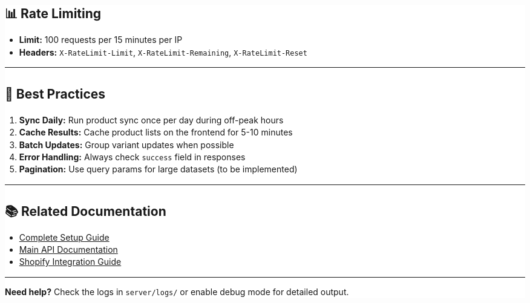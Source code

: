 
## 📊 Rate Limiting

- **Limit:** 100 requests per 15 minutes per IP
- **Headers:** `X-RateLimit-Limit`, `X-RateLimit-Remaining`, `X-RateLimit-Reset`

---

## 🎯 Best Practices

1. **Sync Daily:** Run product sync once per day during off-peak hours
2. **Cache Results:** Cache product lists on the frontend for 5-10 minutes
3. **Batch Updates:** Group variant updates when possible
4. **Error Handling:** Always check `success` field in responses
5. **Pagination:** Use query params for large datasets (to be implemented)

---

## 📚 Related Documentation

- [Complete Setup Guide](./PRODUCT_MODULE_SETUP.md)
- [Main API Documentation](./API.md)
- [Shopify Integration Guide](./INFRASTRUCTURE_SETUP_GUIDE.md)

---

**Need help?** Check the logs in `server/logs/` or enable debug mode for detailed output.

